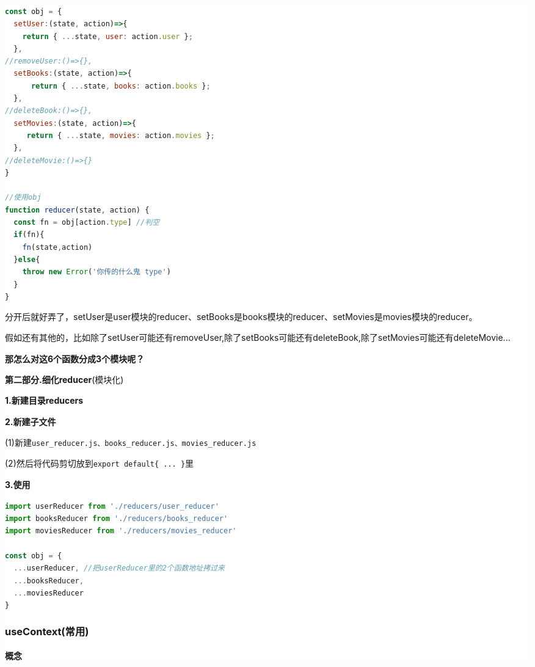 ```js
const obj = {
  setUser:(state, action)=>{
    return { ...state, user: action.user };
  },
//removeUser:()=>{},
  setBooks:(state, action)=>{
      return { ...state, books: action.books };
  },
//deleteBook:()=>{},
  setMovies:(state, action)=>{
     return { ...state, movies: action.movies };
  },
//deleteMovie:()=>{}
}

//使用obj
function reducer(state, action) {
  const fn = obj[action.type] //判空
  if(fn){
    fn(state,action)
  }else{
    throw new Error('你传的什么鬼 type')
  }
}
```
分开后就好弄了，setUser是user模块的reducer、setBooks是books模块的reducer、setMovies是movies模块的reducer。

假如还有其他的，比如除了setUser可能还有removeUser,除了setBooks可能还有deleteBook,除了setMovies可能还有deleteMovie...

**那怎么对这6个函数分成3个模块呢？**

**第二部分.细化reducer**(模块化)

**1.新建目录reducers**

**2.新建子文件**

(1)新建`user_reducer.js、books_reducer.js、movies_reducer.js`

(2)然后将代码剪切放到`export default{ ... }`里

**3.使用**

```js
import userReducer from './reducers/user_reducer'
import booksReducer from './reducers/books_reducer'
import moviesReducer from './reducers/movies_reducer'

const obj = {
  ...userReducer, //把userReducer里的2个函数地址拷过来
  ...booksReducer,
  ...moviesReducer
}
```
### useContext(常用)
**概念**

